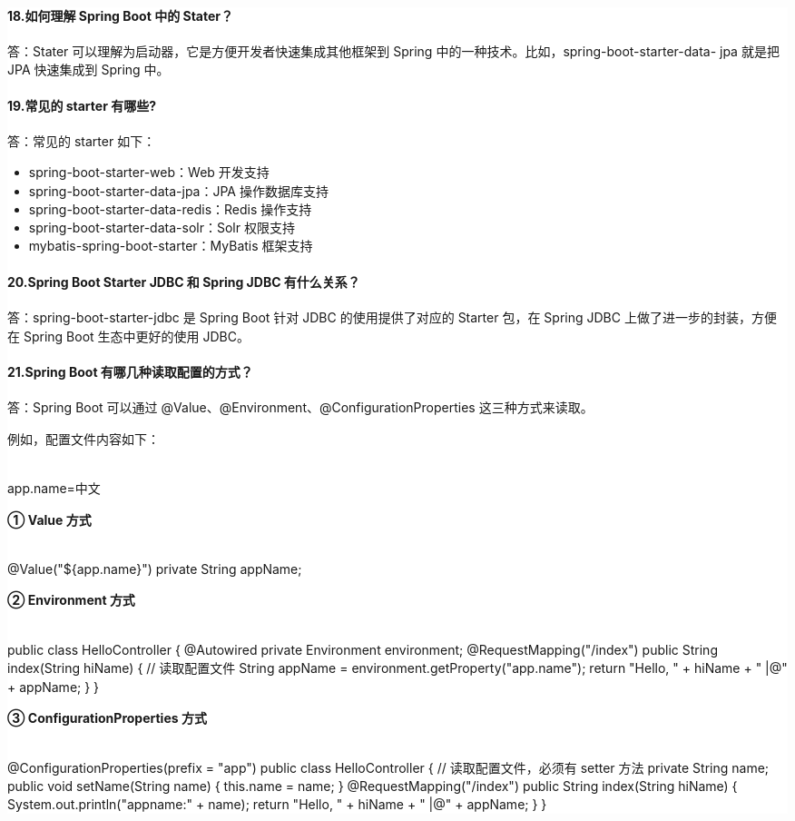 #### 18.如何理解 Spring Boot 中的 Stater？

答：Stater 可以理解为启动器，它是方便开发者快速集成其他框架到 Spring 中的一种技术。比如，spring-boot-starter-data-
jpa 就是把 JPA 快速集成到 Spring 中。

#### 19.常见的 starter 有哪些?

答：常见的 starter 如下：

  * spring-boot-starter-web：Web 开发支持
  * spring-boot-starter-data-jpa：JPA 操作数据库支持
  * spring-boot-starter-data-redis：Redis 操作支持
  * spring-boot-starter-data-solr：Solr 权限支持
  * mybatis-spring-boot-starter：MyBatis 框架支持

#### 20.Spring Boot Starter JDBC 和 Spring JDBC 有什么关系？

答：spring-boot-starter-jdbc 是 Spring Boot 针对 JDBC 的使用提供了对应的 Starter 包，在 Spring
JDBC 上做了进一步的封装，方便在 Spring Boot 生态中更好的使用 JDBC。

#### 21.Spring Boot 有哪几种读取配置的方式？

答：Spring Boot 可以通过 @Value、@Environment、@ConfigurationProperties 这三种方式来读取。

例如，配置文件内容如下：


​    
    app.name=中文


**① Value 方式**


​    
    @Value("${app.name}")
    private String appName;


**② Environment 方式**


​    
    public class HelloController {
        @Autowired
        private Environment environment;
        @RequestMapping("/index")
        public String index(String hiName) {
            // 读取配置文件
            String appName = environment.getProperty("app.name");
            return "Hello, " + hiName + " |@" + appName;
        }
    }


**③ ConfigurationProperties 方式**


​    
    @ConfigurationProperties(prefix = "app")
    public class HelloController {
        // 读取配置文件，必须有 setter 方法
        private String name;
        public void setName(String name) {
            this.name = name;
        }
        @RequestMapping("/index")
        public String index(String hiName) {
            System.out.println("appname:" + name);
            return "Hello, " + hiName + " |@" + appName;
        }
    }
